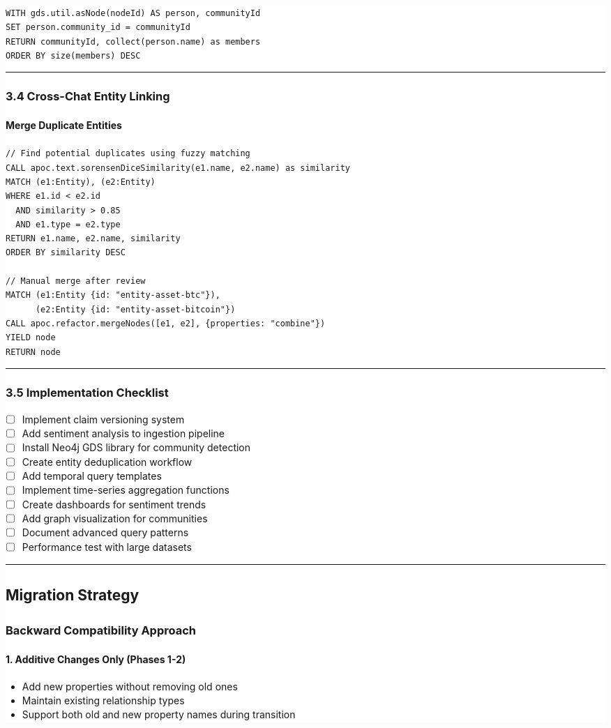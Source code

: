 ```cypher
WITH gds.util.asNode(nodeId) AS person, communityId
SET person.community_id = communityId
RETURN communityId, collect(person.name) as members
ORDER BY size(members) DESC
```

---

### 3.4 Cross-Chat Entity Linking

#### Merge Duplicate Entities
```cypher
// Find potential duplicates using fuzzy matching
CALL apoc.text.sorensenDiceSimilarity(e1.name, e2.name) as similarity
MATCH (e1:Entity), (e2:Entity)
WHERE e1.id < e2.id
  AND similarity > 0.85
  AND e1.type = e2.type
RETURN e1.name, e2.name, similarity
ORDER BY similarity DESC

// Manual merge after review
MATCH (e1:Entity {id: "entity-asset-btc"}),
      (e2:Entity {id: "entity-asset-bitcoin"})
CALL apoc.refactor.mergeNodes([e1, e2], {properties: "combine"})
YIELD node
RETURN node
```

---

### 3.5 Implementation Checklist

- [ ] Implement claim versioning system
- [ ] Add sentiment analysis to ingestion pipeline
- [ ] Install Neo4j GDS library for community detection
- [ ] Create entity deduplication workflow
- [ ] Add temporal query templates
- [ ] Implement time-series aggregation functions
- [ ] Create dashboards for sentiment trends
- [ ] Add graph visualization for communities
- [ ] Document advanced query patterns
- [ ] Performance test with large datasets

---

## Migration Strategy

### Backward Compatibility Approach

#### 1. Additive Changes Only (Phases 1-2)
- Add new properties without removing old ones
- Maintain existing relationship types
- Support both old and new property names during transition
